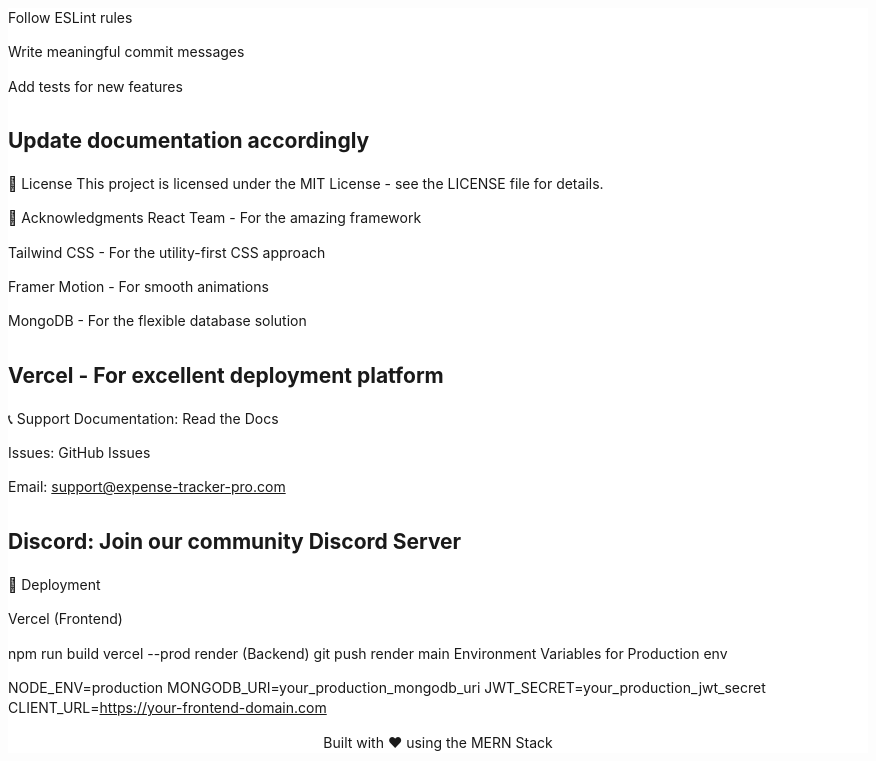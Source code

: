 Follow ESLint rules

Write meaningful commit messages

Add tests for new features

Update documentation accordingly
--------------------------------------------------------------------------------------------------

📄 License
This project is licensed under the MIT License - see the LICENSE file for details.

🙏 Acknowledgments
React Team - For the amazing framework

Tailwind CSS - For the utility-first CSS approach

Framer Motion - For smooth animations

MongoDB - For the flexible database solution

Vercel - For excellent deployment platform
--------------------------------------------------------------------------------------------------

📞 Support
Documentation: Read the Docs

Issues: GitHub Issues

Email: support@expense-tracker-pro.com

Discord: Join our community Discord Server
--------------------------------------------------------------------------------------------------
🚀 Deployment

Vercel (Frontend)

npm run build
vercel --prod
render (Backend)
git push render main
Environment Variables for Production
env

NODE_ENV=production
MONGODB_URI=your_production_mongodb_uri
JWT_SECRET=your_production_jwt_secret
CLIENT_URL=https://your-frontend-domain.com

<div align="center">
Built with ❤️ using the MERN Stack

</div>

